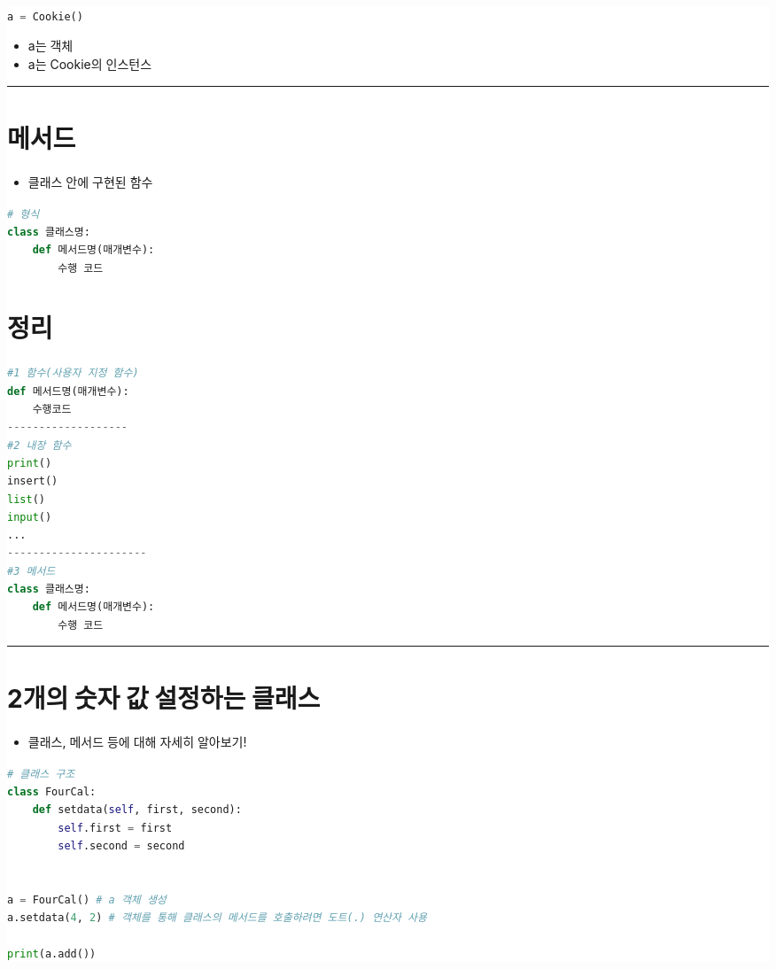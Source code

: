 ```python
a = Cookie()
```

- a는 객체
- a는 Cookie의 인스턴스

---

# 메서드

- 클래스 안에 구현된 함수

```python
# 형식
class 클래스명:
	def 메서드명(매개변수):
		수행 코드
```

# 정리

```python
#1 함수(사용자 지정 함수)
def 메서드명(매개변수):
	수행코드
-------------------
#2 내장 함수
print()
insert()
list()
input()
...
----------------------
#3 메서드
class 클래스명:
	def 메서드명(매개변수):
		수행 코드
```

---

# 2개의 숫자 값 설정하는 클래스

- 클래스, 메서드 등에 대해 자세히 알아보기!

```python
# 클래스 구조
class FourCal:
	def setdata(self, first, second):
		self.first = first
		self.second = second
		

a = FourCal() # a 객체 생성
a.setdata(4, 2) # 객체를 통해 클래스의 메서드를 호출하려면 도트(.) 연산자 사용

print(a.add())
```
